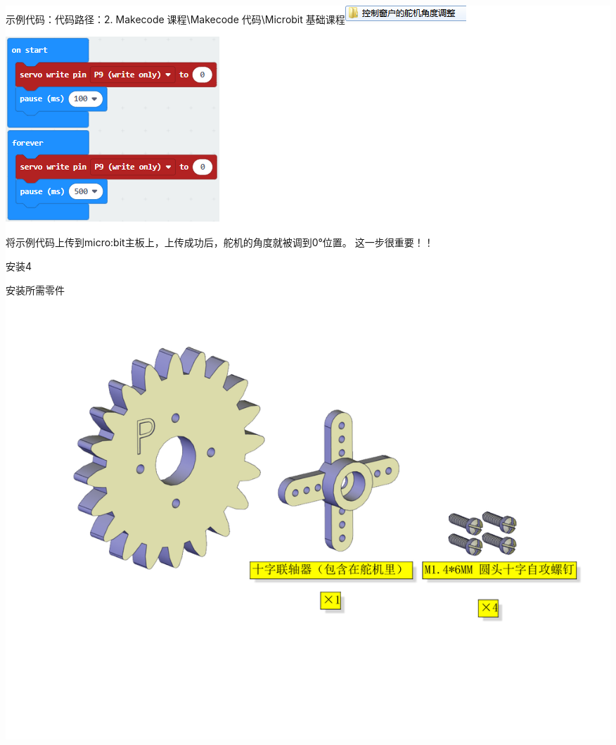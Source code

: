 示例代码：代码路径：2. Makecode 课程\Makecode 代码\Microbit
基础课程![](media/74539978c4c65b94151c68379df1cb09.png)

![](media/74148846f4d17d3b2011d0aa90b301e1.png)

将示例代码上传到micro:bit主板上，上传成功后，舵机的角度就被调到0°位置。
这一步很重要！！

安装4

安装所需零件

![](media/5913f82d1f9fb36682499fd53084c8d0.png)
